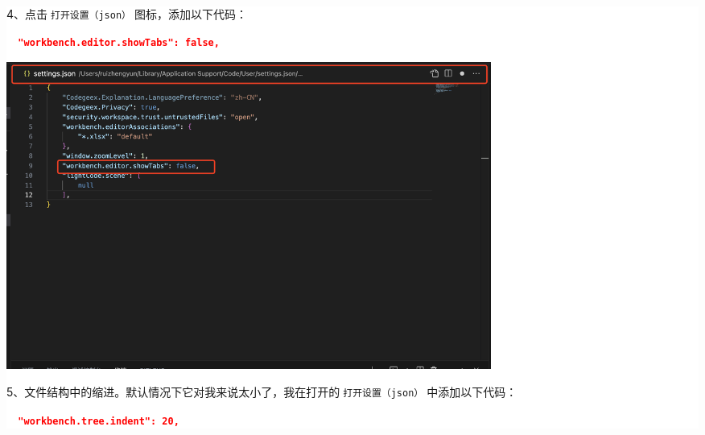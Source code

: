 4、点击 `打开设置（json）` 图标，添加以下代码：
  
```json
  "workbench.editor.showTabs": false,
```

<img src="./weekly-0013/04.png" class="article-image" width="70%" />

5、文件结构中的缩进。默认情况下它对我来说太小了，我在打开的 `打开设置（json）` 中添加以下代码：

```json
  "workbench.tree.indent": 20,
```
